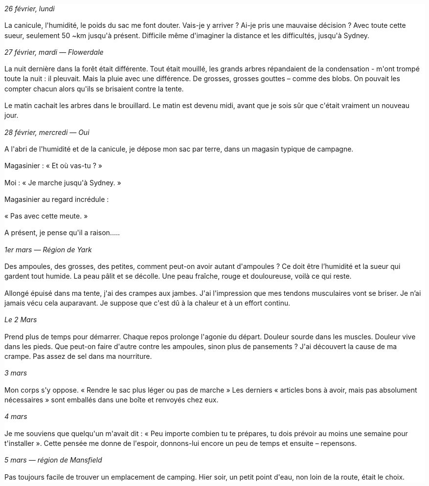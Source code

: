 _26 février, lundi_

La canicule, l'humidité, le poids du sac me font douter. Vais-je y arriver ? Ai-je pris une mauvaise décision ? Avec toute cette sueur, seulement 50 ~km jusqu'à présent. Difficile même d'imaginer la distance et les difficultés, jusqu'à Sydney.

_27 février, mardi — Flowerdale_

La nuit dernière dans la forêt était différente. Tout était mouillé, les grands arbres répandaient de la condensation - m'ont trompé toute la nuit : il pleuvait. Mais la pluie avec une différence. De grosses, grosses gouttes – comme des blobs. On pouvait les compter chacun alors qu'ils se brisaient contre la tente.

Le matin cachait les arbres dans le brouillard. Le matin est devenu midi, avant que je sois sûr que c'était vraiment un nouveau jour.

_28 février, mercredi — Oui_

A l'abri de l'humidité et de la canicule, je dépose mon sac par terre, dans un magasin typique de campagne.

Magasinier : « Et où vas-tu ? »

Moi : « Je marche jusqu'à Sydney. »

Magasinier au regard incrédule :

« Pas avec cette meute. »

A présent, je pense qu'il a raison.....

_1er mars — Région de Yark_

Des ampoules, des grosses, des petites, comment peut-on avoir autant d'ampoules ? Ce doit être l’humidité et la sueur qui gardent tout humide. La peau pâlit et se décolle. Une peau fraîche, rouge et douloureuse, voilà ce qui reste.

Allongé épuisé dans ma tente, j'ai des crampes aux jambes. J'ai l'impression que mes tendons musculaires vont se briser. Je n’ai jamais vécu cela auparavant. Je suppose que c'est dû à la chaleur et à un effort continu.

_Le 2 Mars_

Prend plus de temps pour démarrer. Chaque repos prolonge l'agonie du départ. Douleur sourde dans les muscles. Douleur vive dans les pieds. Que peut-on faire d'autre contre les ampoules, sinon plus de pansements ? J'ai découvert la cause de ma crampe. Pas assez de sel dans ma nourriture.

_3 mars_

Mon corps s'y oppose. « Rendre le sac plus léger ou pas de marche » Les derniers « articles bons à avoir, mais pas absolument nécessaires » sont emballés dans une boîte et renvoyés chez eux.

_4 mars_

Je me souviens que quelqu'un m'avait dit : « Peu importe combien tu te prépares, tu dois prévoir au moins une semaine pour t'installer ». Cette pensée me donne de l'espoir, donnons-lui encore un peu de temps et ensuite – repensons.

_5 mars — région de Mansfield_

Pas toujours facile de trouver un emplacement de camping. Hier soir, un petit point d'eau, non loin de la route, était le choix.
